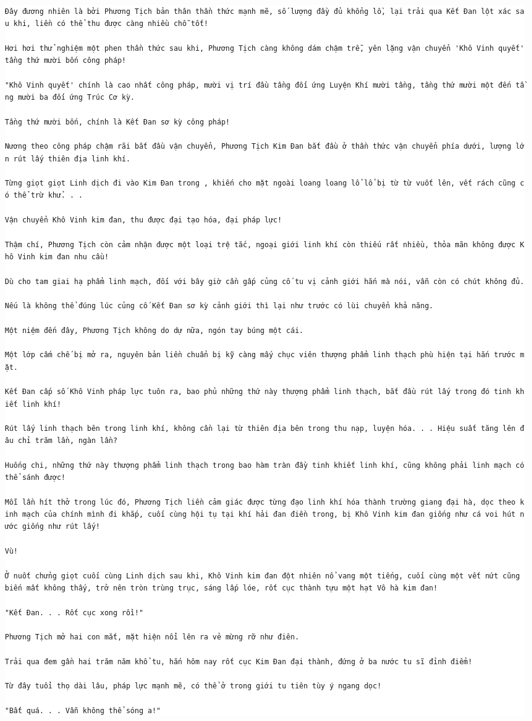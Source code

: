 	Đây đương nhiên là bởi Phương Tịch bản thân thần thức mạnh mẽ, số lượng đầy đủ khổng lồ, lại trải qua Kết Đan lột xác sau khi, liền có thể thu được càng nhiều chỗ tốt!

	Hơi hơi thử nghiệm một phen thần thức sau khi, Phương Tịch càng không dám chậm trễ, yên lặng vận chuyển 'Khô Vinh quyết' tầng thứ mười bốn công pháp!

	"Khô Vinh quyết' chính là cao nhất công pháp, mười vị trí đầu tầng đối ứng Luyện Khí mười tầng, tầng thứ mười một đến tầng mười ba đối ứng Trúc Cơ kỳ.

	Tầng thứ mười bốn, chính là Kết Đan sơ kỳ công pháp!

	Nương theo công pháp chậm rãi bắt đầu vận chuyển, Phương Tịch Kim Đan bắt đầu ở thần thức vận chuyển phía dưới, lượng lớn rút lấy thiên địa linh khí.

	Từng giọt giọt Linh dịch đi vào Kim Đan trong , khiến cho mặt ngoài loang loang lổ lổ bị từ từ vuốt lên, vết rách cũng có thể trừ khử. . .

	Vận chuyển Khô Vinh kim đan, thu được đại tạo hóa, đại pháp lực!

	Thậm chí, Phương Tịch còn cảm nhận được một loại trệ tắc, ngoại giới linh khí còn thiếu rất nhiều, thỏa mãn không được Khô Vinh kim đan nhu cầu!

	Dù cho tam giai hạ phẩm linh mạch, đối với bây giờ cần gấp củng cố tu vị cảnh giới hắn mà nói, vẫn còn có chút không đủ.

	Nếu là không thể đúng lúc củng cố Kết Đan sơ kỳ cảnh giới thì lại như trước có lùi chuyển khả năng.

	Một niệm đến đây, Phương Tịch không do dự nữa, ngón tay búng một cái.

	Một lớp cấm chế bị mở ra, nguyên bản liền chuẩn bị kỹ càng mấy chục viên thượng phẩm linh thạch phù hiện tại hắn trước mặt.

	Kết Đan cấp số Khô Vinh pháp lực tuôn ra, bao phủ những thứ này thượng phẩm linh thạch, bắt đầu rút lấy trong đó tinh khiết linh khí!

	Rút lấy linh thạch bên trong linh khí, không cần lại từ thiên địa bên trong thu nạp, luyện hóa. . . Hiệu suất tăng lên đâu chỉ trăm lần, ngàn lần?

	Huống chi, những thứ này thượng phẩm linh thạch trong bao hàm tràn đầy tinh khiết linh khí, cũng không phải linh mạch có thể sánh được!

	Mỗi lần hít thở trong lúc đó, Phương Tịch liền cảm giác được từng đạo linh khí hóa thành trường giang đại hà, dọc theo kinh mạch của chính mình đi khắp, cuối cùng hội tụ tại khí hải đan điền trong, bị Khô Vinh kim đan giống như cá voi hút nước giống như rút lấy!

	Vù!

	Ở nuốt chửng giọt cuối cùng Linh dịch sau khi, Khô Vinh kim đan đột nhiên nổ vang một tiếng, cuối cùng một vết nứt cũng biến mất không thấy, trở nên tròn trùng trục, sáng lấp lóe, rốt cục thành tựu một hạt Vô hà kim đan!

	"Kết Đan. . . Rốt cục xong rồi!"

	Phương Tịch mở hai con mắt, mặt hiện nổi lên ra vẻ mừng rỡ như điên.

	Trải qua đem gần hai trăm năm khổ tu, hắn hôm nay rốt cục Kim Đan đại thành, đứng ở ba nước tu sĩ đỉnh điểm!

	Từ đây tuổi thọ dài lâu, pháp lực mạnh mẽ, có thể ở trong giới tu tiên tùy ý ngang dọc!

	"Bất quá. . . Vẫn không thể sóng a!"
